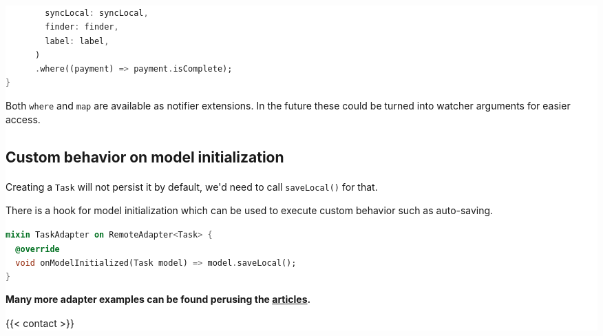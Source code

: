 ```dart
        syncLocal: syncLocal,
        finder: finder,
        label: label,
      )
      .where((payment) => payment.isComplete);
}
```

Both `where` and `map` are available as notifier extensions. In the future these could be turned into watcher arguments for easier access.

## Custom behavior on model initialization

Creating a `Task` will not persist it by default, we'd need to call `saveLocal()` for that.

There is a hook for model initialization which can be used to execute custom behavior such as auto-saving.

```dart
mixin TaskAdapter on RemoteAdapter<Task> {
  @override
  void onModelInitialized(Task model) => model.saveLocal();
}
```

**Many more adapter examples can be found perusing the [articles](/articles).**

{{< contact >}}